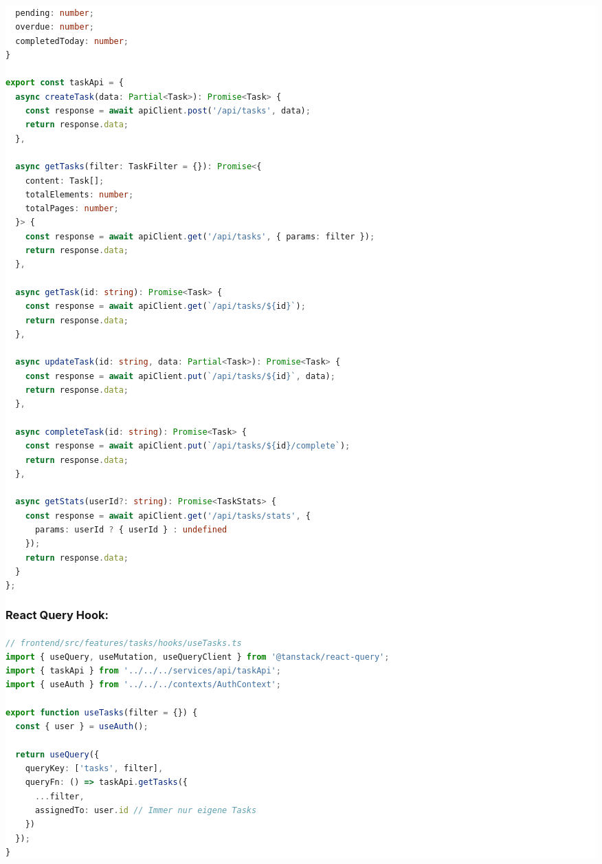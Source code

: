 ```typescript
  pending: number;
  overdue: number;
  completedToday: number;
}

export const taskApi = {
  async createTask(data: Partial<Task>): Promise<Task> {
    const response = await apiClient.post('/api/tasks', data);
    return response.data;
  },
  
  async getTasks(filter: TaskFilter = {}): Promise<{
    content: Task[];
    totalElements: number;
    totalPages: number;
  }> {
    const response = await apiClient.get('/api/tasks', { params: filter });
    return response.data;
  },
  
  async getTask(id: string): Promise<Task> {
    const response = await apiClient.get(`/api/tasks/${id}`);
    return response.data;
  },
  
  async updateTask(id: string, data: Partial<Task>): Promise<Task> {
    const response = await apiClient.put(`/api/tasks/${id}`, data);
    return response.data;
  },
  
  async completeTask(id: string): Promise<Task> {
    const response = await apiClient.put(`/api/tasks/${id}/complete`);
    return response.data;
  },
  
  async getStats(userId?: string): Promise<TaskStats> {
    const response = await apiClient.get('/api/tasks/stats', {
      params: userId ? { userId } : undefined
    });
    return response.data;
  }
};
```

### React Query Hook:
```typescript
// frontend/src/features/tasks/hooks/useTasks.ts
import { useQuery, useMutation, useQueryClient } from '@tanstack/react-query';
import { taskApi } from '../../../services/api/taskApi';
import { useAuth } from '../../../contexts/AuthContext';

export function useTasks(filter = {}) {
  const { user } = useAuth();
  
  return useQuery({
    queryKey: ['tasks', filter],
    queryFn: () => taskApi.getTasks({
      ...filter,
      assignedTo: user.id // Immer nur eigene Tasks
    })
  });
}

```